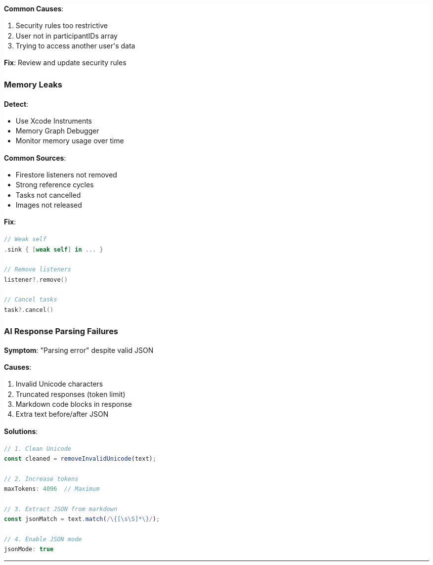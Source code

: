 **Common Causes**:
1. Security rules too restrictive
2. User not in participantIDs array
3. Trying to access another user's data

**Fix**: Review and update security rules

### Memory Leaks

**Detect**:
- Use Xcode Instruments
- Memory Graph Debugger
- Monitor memory usage over time

**Common Sources**:
- Firestore listeners not removed
- Strong reference cycles
- Tasks not cancelled
- Images not released

**Fix**:
```swift
// Weak self
.sink { [weak self] in ... }

// Remove listeners
listener?.remove()

// Cancel tasks
task?.cancel()
```

### AI Response Parsing Failures

**Symptom**: "Parsing error" despite valid JSON

**Causes**:
1. Invalid Unicode characters
2. Truncated responses (token limit)
3. Markdown code blocks in response
4. Extra text before/after JSON

**Solutions**:
```javascript
// 1. Clean Unicode
const cleaned = removeInvalidUnicode(text);

// 2. Increase tokens
maxTokens: 4096  // Maximum

// 3. Extract JSON from markdown
const jsonMatch = text.match(/\{[\s\S]*\}/);

// 4. Enable JSON mode
jsonMode: true
```

---